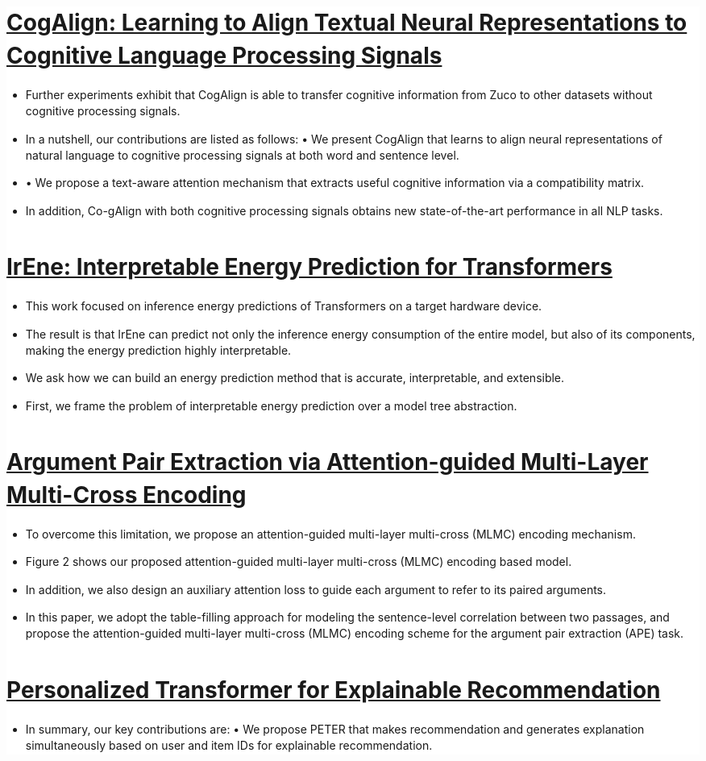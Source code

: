 


# [CogAlign: Learning to Align Textual Neural Representations to Cognitive Language Processing Signals](https://aclanthology.org/2021.acl-long.291/)
- Further experiments exhibit that CogAlign is able to transfer cognitive information from Zuco to other datasets without cognitive processing signals.

- In a nutshell, our contributions are listed as follows: • We present CogAlign that learns to align neural representations of natural language to cognitive processing signals at both word and sentence level.

- • We propose a text-aware attention mechanism that extracts useful cognitive information via a compatibility matrix.

- In addition, Co-gAlign with both cognitive processing signals obtains new state-of-the-art performance in all NLP tasks.




# [IrEne: Interpretable Energy Prediction for Transformers](https://aclanthology.org/2021.acl-long.167/)
- This work focused on inference energy predictions of Transformers on a target hardware device.

- The result is that IrEne can predict not only the inference energy consumption of the entire model, but also of its components, making the energy prediction highly interpretable.

- We ask how we can build an energy prediction method that is accurate, interpretable, and extensible.

- First, we frame the problem of interpretable energy prediction over a model tree abstraction.




# [Argument Pair Extraction via Attention-guided Multi-Layer Multi-Cross Encoding](https://aclanthology.org/2021.acl-long.496/)
- To overcome this limitation, we propose an attention-guided multi-layer multi-cross (MLMC) encoding mechanism.

- Figure 2 shows our proposed attention-guided multi-layer multi-cross (MLMC) encoding based model.

- In addition, we also design an auxiliary attention loss to guide each argument to refer to its paired arguments.

- In this paper, we adopt the table-filling approach for modeling the sentence-level correlation between two passages, and propose the attention-guided multi-layer multi-cross (MLMC) encoding scheme for the argument pair extraction (APE) task.




# [Personalized Transformer for Explainable Recommendation](https://aclanthology.org/2021.acl-long.383/)
- In summary, our key contributions are: • We propose PETER that makes recommendation and generates explanation simultaneously based on user and item IDs for explainable recommendation.

